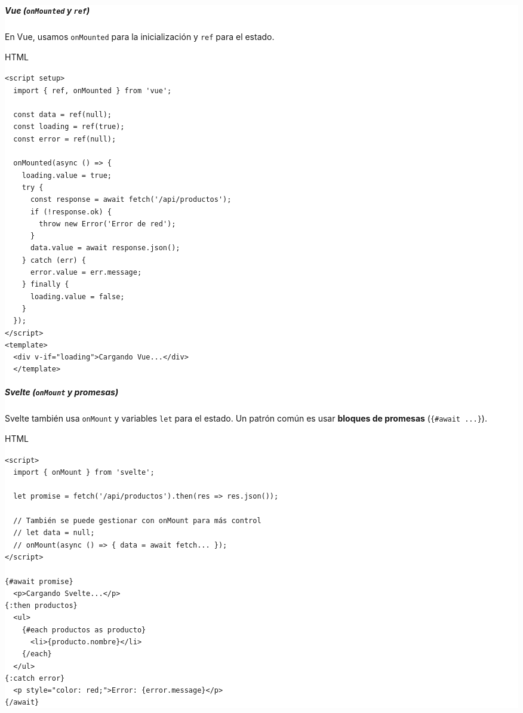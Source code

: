 ##### Vue (`onMounted` y `ref`)

En Vue, usamos `onMounted` para la inicialización y `ref` para el estado.

HTML

```
<script setup>
  import { ref, onMounted } from 'vue';

  const data = ref(null);
  const loading = ref(true);
  const error = ref(null);

  onMounted(async () => {
    loading.value = true;
    try {
      const response = await fetch('/api/productos');
      if (!response.ok) {
        throw new Error('Error de red');
      }
      data.value = await response.json();
    } catch (err) {
      error.value = err.message;
    } finally {
      loading.value = false;
    }
  });
</script>
<template>
  <div v-if="loading">Cargando Vue...</div>
  </template>
```

##### Svelte (`onMount` y promesas)

Svelte también usa `onMount` y variables `let` para el estado. Un patrón común es usar **bloques de promesas** (`{#await ...}`).

HTML

```
<script>
  import { onMount } from 'svelte';
  
  let promise = fetch('/api/productos').then(res => res.json());

  // También se puede gestionar con onMount para más control
  // let data = null;
  // onMount(async () => { data = await fetch... });
</script>

{#await promise}
  <p>Cargando Svelte...</p>
{:then productos}
  <ul>
    {#each productos as producto}
      <li>{producto.nombre}</li>
    {/each}
  </ul>
{:catch error}
  <p style="color: red;">Error: {error.message}</p>
{/await}
```
